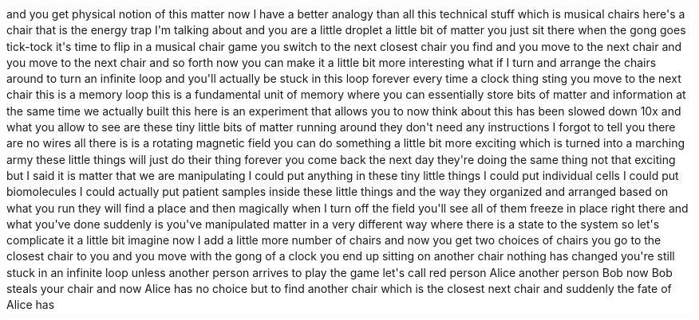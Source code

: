 and you get physical notion of this
matter now I have a better analogy than
all this technical stuff which is
musical chairs here&#39;s a chair that is
the energy trap I&#39;m talking about and
you are a little droplet a little bit of
matter you just sit there when the gong
goes tick-tock it&#39;s time to flip in a
musical chair game you switch to the
next closest chair you find and you move
to the next chair and you move to the
next chair and so forth now you can make
it a little bit more interesting what if
I turn and arrange the chairs around to
turn an infinite loop and you&#39;ll
actually be stuck in this loop forever
every time a clock thing sting you move
to the next chair this is a memory loop
this is a fundamental unit of memory
where you can essentially store bits of
matter and information at the same time
we actually built this here is an
experiment that allows you to now think
about this has been slowed down 10x and
what you allow to see are these tiny
little bits of matter running around
they don&#39;t need any instructions I
forgot to tell you there are no wires
all there is is a rotating magnetic
field you can do something a little bit
more exciting which is turned into a
marching army
these little things will just do their
thing forever you come back the next day
they&#39;re doing the same thing not that
exciting but I said it is matter that we
are manipulating I could put anything in
these tiny little things I could put
individual cells
I could put biomolecules I could
actually put patient samples inside
these little things and the way they
organized and arranged based on what you
run they will find a place and then
magically when I turn off the field
you&#39;ll see all of them freeze in place
right there and what you&#39;ve done
suddenly is you&#39;ve manipulated matter in
a very different way where there is a
state to the system so let&#39;s complicate
it a little bit imagine now I add a
little more number of chairs and now you
get two choices of chairs you go to the
closest chair to you and you move with
the gong of a clock you end up sitting
on another chair nothing has changed
you&#39;re still stuck in an infinite loop
unless another person arrives to play
the game
let&#39;s call red person Alice another
person Bob now Bob steals your chair and
now Alice has no choice but to find
another chair which is the closest next
chair and suddenly the fate of Alice has